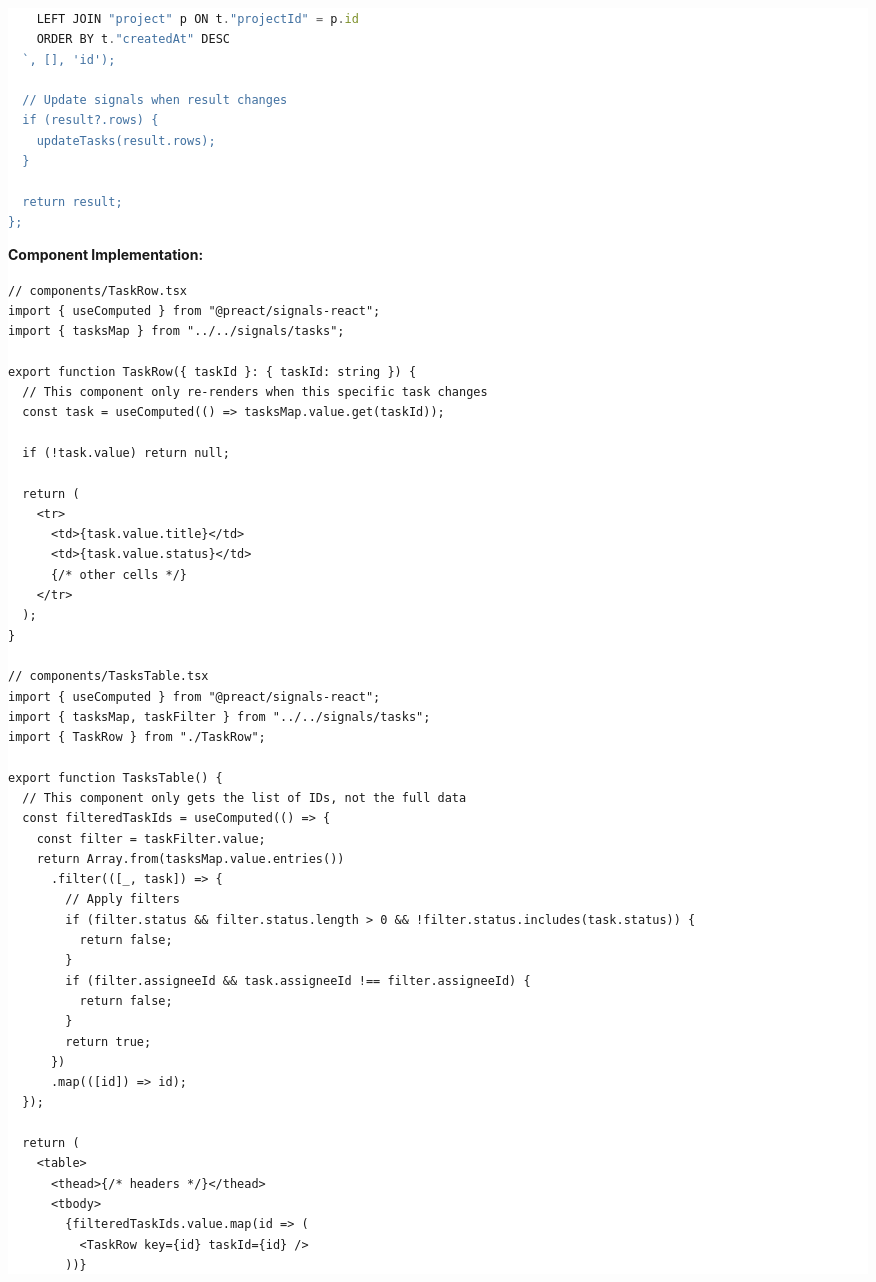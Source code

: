 ```typescript
    LEFT JOIN "project" p ON t."projectId" = p.id
    ORDER BY t."createdAt" DESC
  `, [], 'id');

  // Update signals when result changes
  if (result?.rows) {
    updateTasks(result.rows);
  }

  return result;
};
```

**Component Implementation:**
```tsx
// components/TaskRow.tsx
import { useComputed } from "@preact/signals-react";
import { tasksMap } from "../../signals/tasks";

export function TaskRow({ taskId }: { taskId: string }) {
  // This component only re-renders when this specific task changes
  const task = useComputed(() => tasksMap.value.get(taskId));
  
  if (!task.value) return null;
  
  return (
    <tr>
      <td>{task.value.title}</td>
      <td>{task.value.status}</td>
      {/* other cells */}
    </tr>
  );
}

// components/TasksTable.tsx
import { useComputed } from "@preact/signals-react";
import { tasksMap, taskFilter } from "../../signals/tasks";
import { TaskRow } from "./TaskRow";

export function TasksTable() {
  // This component only gets the list of IDs, not the full data
  const filteredTaskIds = useComputed(() => {
    const filter = taskFilter.value;
    return Array.from(tasksMap.value.entries())
      .filter(([_, task]) => {
        // Apply filters
        if (filter.status && filter.status.length > 0 && !filter.status.includes(task.status)) {
          return false;
        }
        if (filter.assigneeId && task.assigneeId !== filter.assigneeId) {
          return false;
        }
        return true;
      })
      .map(([id]) => id);
  });
  
  return (
    <table>
      <thead>{/* headers */}</thead>
      <tbody>
        {filteredTaskIds.value.map(id => (
          <TaskRow key={id} taskId={id} />
        ))}
```